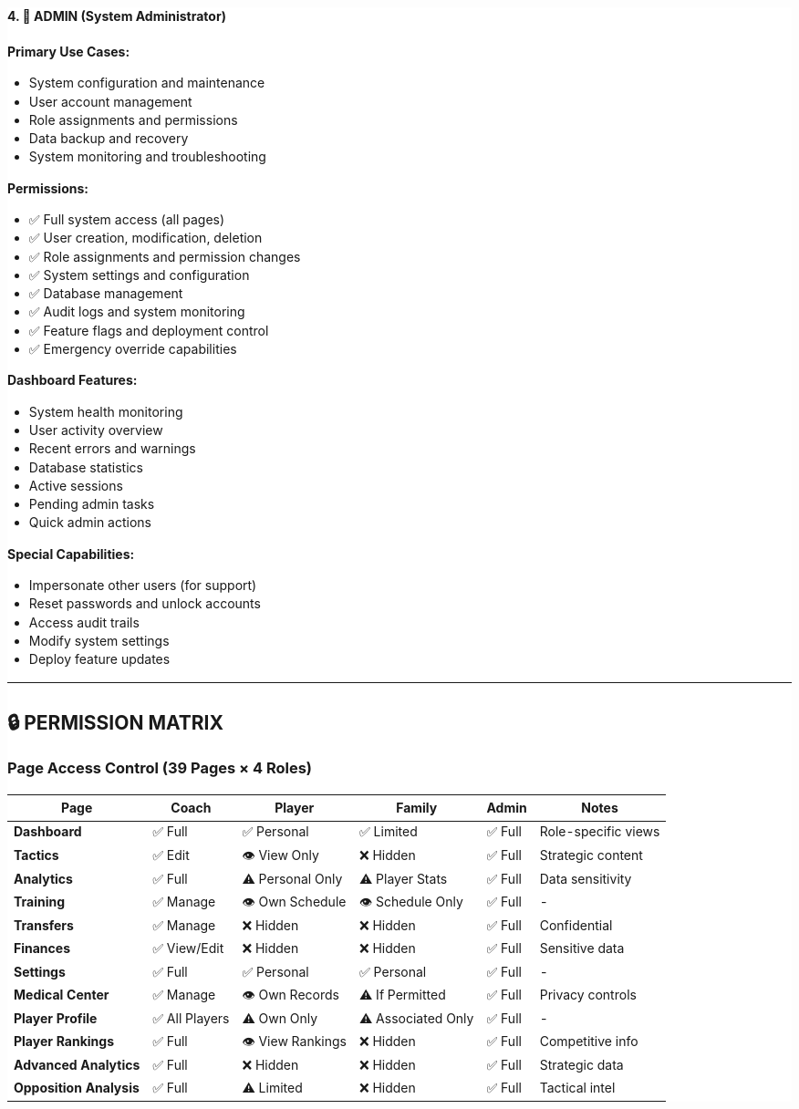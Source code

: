
#### 4. 🔧 **ADMIN** (System Administrator)

**Primary Use Cases:**
- System configuration and maintenance
- User account management
- Role assignments and permissions
- Data backup and recovery
- System monitoring and troubleshooting

**Permissions:**
- ✅ Full system access (all pages)
- ✅ User creation, modification, deletion
- ✅ Role assignments and permission changes
- ✅ System settings and configuration
- ✅ Database management
- ✅ Audit logs and system monitoring
- ✅ Feature flags and deployment control
- ✅ Emergency override capabilities

**Dashboard Features:**
- System health monitoring
- User activity overview
- Recent errors and warnings
- Database statistics
- Active sessions
- Pending admin tasks
- Quick admin actions

**Special Capabilities:**
- Impersonate other users (for support)
- Reset passwords and unlock accounts
- Access audit trails
- Modify system settings
- Deploy feature updates

---

## 🔒 PERMISSION MATRIX

### Page Access Control (39 Pages × 4 Roles)

| Page | Coach | Player | Family | Admin | Notes |
|------|-------|--------|--------|-------|-------|
| **Dashboard** | ✅ Full | ✅ Personal | ✅ Limited | ✅ Full | Role-specific views |
| **Tactics** | ✅ Edit | 👁️ View Only | ❌ Hidden | ✅ Full | Strategic content |
| **Analytics** | ✅ Full | ⚠️ Personal Only | ⚠️ Player Stats | ✅ Full | Data sensitivity |
| **Training** | ✅ Manage | 👁️ Own Schedule | 👁️ Schedule Only | ✅ Full | - |
| **Transfers** | ✅ Manage | ❌ Hidden | ❌ Hidden | ✅ Full | Confidential |
| **Finances** | ✅ View/Edit | ❌ Hidden | ❌ Hidden | ✅ Full | Sensitive data |
| **Settings** | ✅ Full | ✅ Personal | ✅ Personal | ✅ Full | - |
| **Medical Center** | ✅ Manage | 👁️ Own Records | ⚠️ If Permitted | ✅ Full | Privacy controls |
| **Player Profile** | ✅ All Players | ⚠️ Own Only | ⚠️ Associated Only | ✅ Full | - |
| **Player Rankings** | ✅ Full | 👁️ View Rankings | ❌ Hidden | ✅ Full | Competitive info |
| **Advanced Analytics** | ✅ Full | ❌ Hidden | ❌ Hidden | ✅ Full | Strategic data |
| **Opposition Analysis** | ✅ Full | ⚠️ Limited | ❌ Hidden | ✅ Full | Tactical intel |
